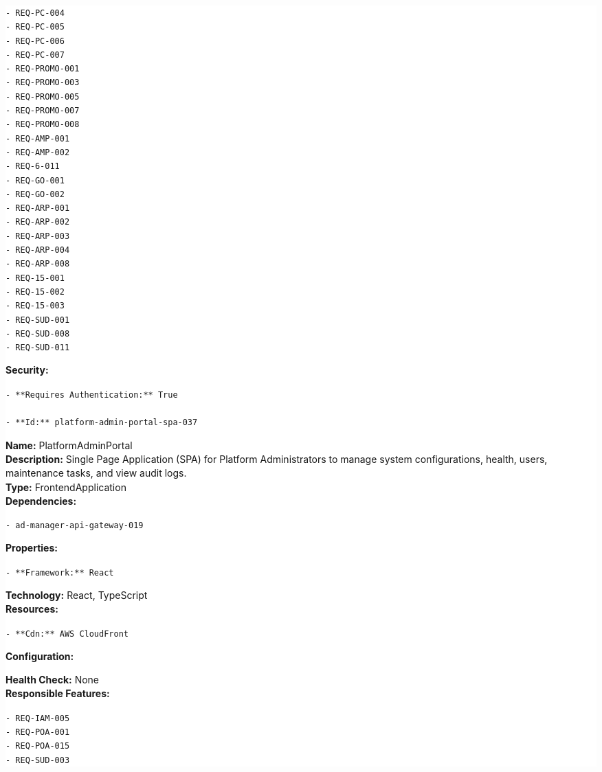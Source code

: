     - REQ-PC-004
    - REQ-PC-005
    - REQ-PC-006
    - REQ-PC-007
    - REQ-PROMO-001
    - REQ-PROMO-003
    - REQ-PROMO-005
    - REQ-PROMO-007
    - REQ-PROMO-008
    - REQ-AMP-001
    - REQ-AMP-002
    - REQ-6-011
    - REQ-GO-001
    - REQ-GO-002
    - REQ-ARP-001
    - REQ-ARP-002
    - REQ-ARP-003
    - REQ-ARP-004
    - REQ-ARP-008
    - REQ-15-001
    - REQ-15-002
    - REQ-15-003
    - REQ-SUD-001
    - REQ-SUD-008
    - REQ-SUD-011
    
**Security:**
    
    - **Requires Authentication:** True
    
    - **Id:** platform-admin-portal-spa-037  
**Name:** PlatformAdminPortal  
**Description:** Single Page Application (SPA) for Platform Administrators to manage system configurations, health, users, maintenance tasks, and view audit logs.  
**Type:** FrontendApplication  
**Dependencies:**
    
    - ad-manager-api-gateway-019
    
**Properties:**
    
    - **Framework:** React
    
**Technology:** React, TypeScript  
**Resources:**
    
    - **Cdn:** AWS CloudFront
    
**Configuration:**
    
    
**Health Check:** None  
**Responsible Features:**
    
    - REQ-IAM-005
    - REQ-POA-001
    - REQ-POA-015
    - REQ-SUD-003
    